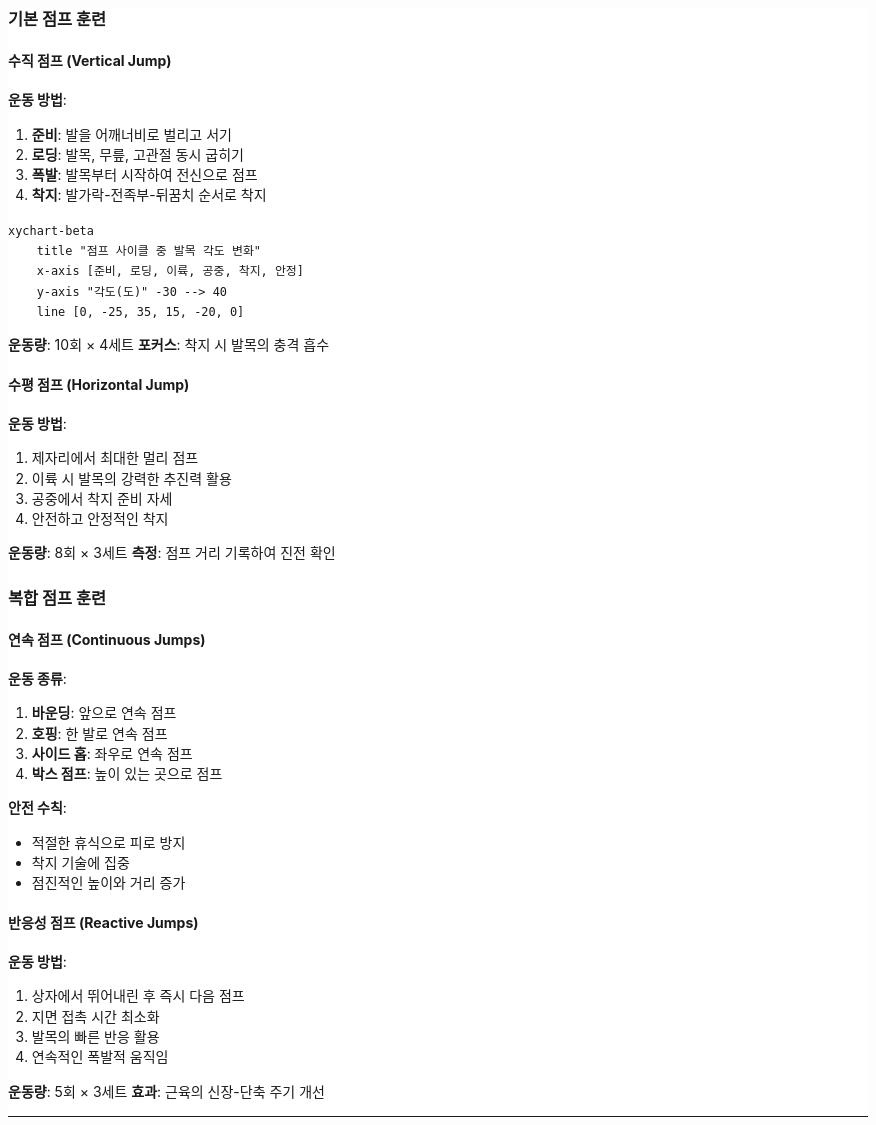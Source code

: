 ### 기본 점프 훈련

#### 수직 점프 (Vertical Jump)
**운동 방법**:
1. **준비**: 발을 어깨너비로 벌리고 서기
2. **로딩**: 발목, 무릎, 고관절 동시 굽히기
3. **폭발**: 발목부터 시작하여 전신으로 점프
4. **착지**: 발가락-전족부-뒤꿈치 순서로 착지

```mermaid
xychart-beta
    title "점프 사이클 중 발목 각도 변화"
    x-axis [준비, 로딩, 이륙, 공중, 착지, 안정]
    y-axis "각도(도)" -30 --> 40
    line [0, -25, 35, 15, -20, 0]
```

**운동량**: 10회 × 4세트
**포커스**: 착지 시 발목의 충격 흡수

#### 수평 점프 (Horizontal Jump)
**운동 방법**:
1. 제자리에서 최대한 멀리 점프
2. 이륙 시 발목의 강력한 추진력 활용
3. 공중에서 착지 준비 자세
4. 안전하고 안정적인 착지

**운동량**: 8회 × 3세트
**측정**: 점프 거리 기록하여 진전 확인

### 복합 점프 훈련

#### 연속 점프 (Continuous Jumps)
**운동 종류**:
1. **바운딩**: 앞으로 연속 점프
2. **호핑**: 한 발로 연속 점프
3. **사이드 홉**: 좌우로 연속 점프
4. **박스 점프**: 높이 있는 곳으로 점프

**안전 수칙**:
- 적절한 휴식으로 피로 방지
- 착지 기술에 집중
- 점진적인 높이와 거리 증가

#### 반응성 점프 (Reactive Jumps)
**운동 방법**:
1. 상자에서 뛰어내린 후 즉시 다음 점프
2. 지면 접촉 시간 최소화
3. 발목의 빠른 반응 활용
4. 연속적인 폭발적 움직임

**운동량**: 5회 × 3세트
**효과**: 근육의 신장-단축 주기 개선

---